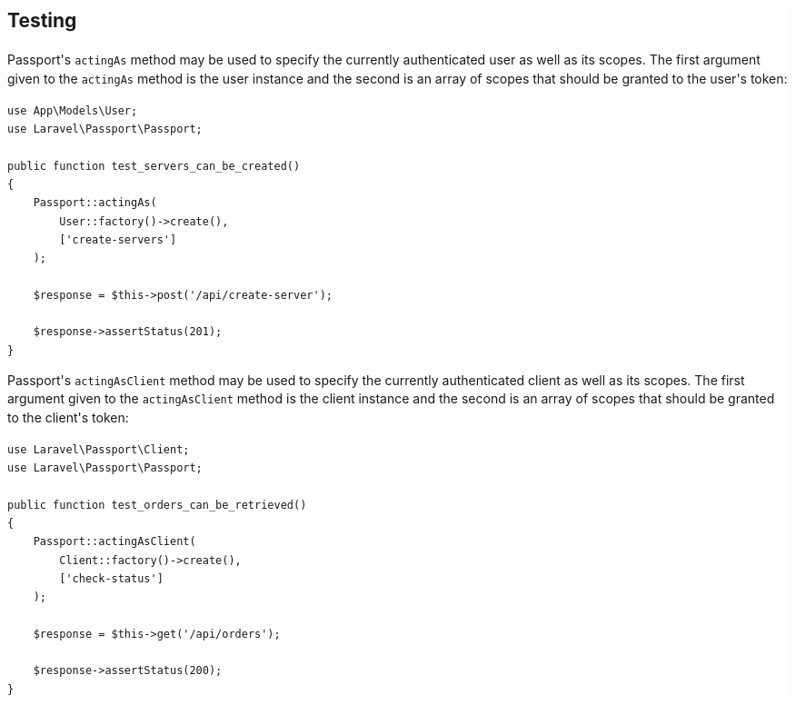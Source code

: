 <a name="testing"></a>
## Testing

Passport's `actingAs` method may be used to specify the currently
authenticated user as well as its scopes. The first argument given to the
`actingAs` method is the user instance and the second is an array of scopes
that should be granted to the user's token:

    use App\Models\User;
    use Laravel\Passport\Passport;

    public function test_servers_can_be_created()
    {
        Passport::actingAs(
            User::factory()->create(),
            ['create-servers']
        );

        $response = $this->post('/api/create-server');

        $response->assertStatus(201);
    }

Passport's `actingAsClient` method may be used to specify the currently
authenticated client as well as its scopes. The first argument given to the
`actingAsClient` method is the client instance and the second is an array of
scopes that should be granted to the client's token:

    use Laravel\Passport\Client;
    use Laravel\Passport\Passport;

    public function test_orders_can_be_retrieved()
    {
        Passport::actingAsClient(
            Client::factory()->create(),
            ['check-status']
        );

        $response = $this->get('/api/orders');

        $response->assertStatus(200);
    }
